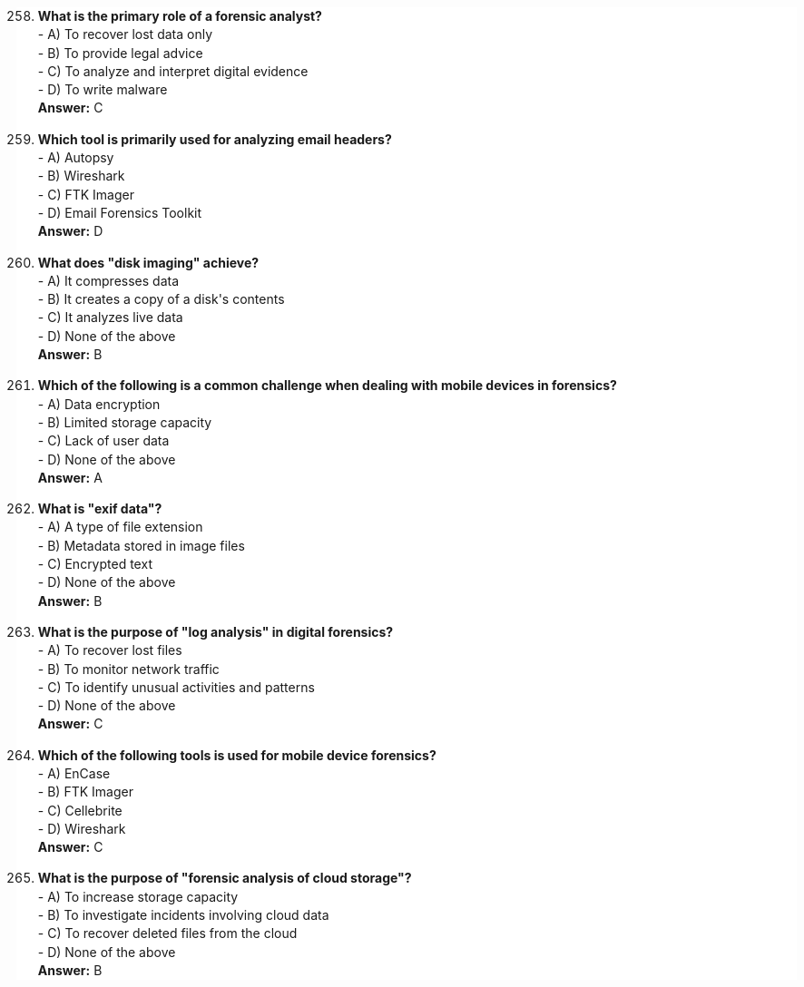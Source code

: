 258. **What is the primary role of a forensic analyst?**  
    - A) To recover lost data only  
    - B) To provide legal advice  
    - C) To analyze and interpret digital evidence  
    - D) To write malware  
    **Answer:** C

259. **Which tool is primarily used for analyzing email headers?**  
    - A) Autopsy  
    - B) Wireshark  
    - C) FTK Imager  
    - D) Email Forensics Toolkit  
    **Answer:** D

260. **What does "disk imaging" achieve?**  
    - A) It compresses data  
    - B) It creates a copy of a disk's contents  
    - C) It analyzes live data  
    - D) None of the above  
    **Answer:** B

261. **Which of the following is a common challenge when dealing with mobile devices in forensics?**  
    - A) Data encryption  
    - B) Limited storage capacity  
    - C) Lack of user data  
    - D) None of the above  
    **Answer:** A

262. **What is "exif data"?**  
    - A) A type of file extension  
    - B) Metadata stored in image files  
    - C) Encrypted text  
    - D) None of the above  
    **Answer:** B

263. **What is the purpose of "log analysis" in digital forensics?**  
    - A) To recover lost files  
    - B) To monitor network traffic  
    - C) To identify unusual activities and patterns  
    - D) None of the above  
    **Answer:** C

264. **Which of the following tools is used for mobile device forensics?**  
    - A) EnCase  
    - B) FTK Imager  
    - C) Cellebrite  
    - D) Wireshark  
    **Answer:** C

265. **What is the purpose of "forensic analysis of cloud storage"?**  
    - A) To increase storage capacity  
    - B) To investigate incidents involving cloud data  
    - C) To recover deleted files from the cloud  
    - D) None of the above  
    **Answer:** B
